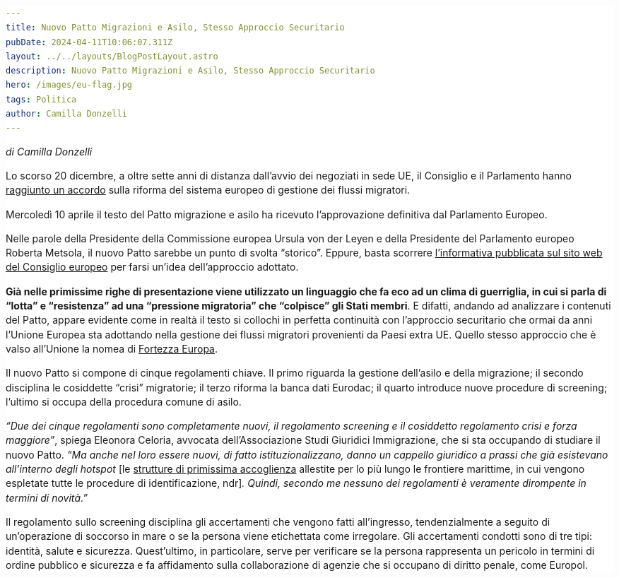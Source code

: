 ```yaml
---
title: Nuovo Patto Migrazioni e Asilo, Stesso Approccio Securitario
pubDate: 2024-04-11T10:06:07.311Z
layout: ../../layouts/BlogPostLayout.astro
description: Nuovo Patto Migrazioni e Asilo, Stesso Approccio Securitario
hero: /images/eu-flag.jpg
tags: Politica
author: Camilla Donzelli
---
```

*di Camilla Donzelli*

Lo scorso 20 dicembre, a oltre sette anni di distanza dall’avvio dei negoziati in sede UE, il Consiglio e il Parlamento hanno [raggiunto un accordo](https://www.internazionale.it/ultime-notizie/2023/12/20/unione-europea-patto-migrazione-asilo) sulla riforma del sistema europeo di gestione dei flussi migratori. 

Mercoledì 10 aprile il testo del Patto migrazione e asilo ha ricevuto l’approvazione definitiva dal Parlamento Europeo.

Nelle parole della Presidente della Commissione europea Ursula von der Leyen e della Presidente del Parlamento europeo Roberta Metsola, il nuovo Patto sarebbe un punto di svolta “storico”. Eppure, basta scorrere [l’informativa pubblicata sul sito web del Consiglio europeo](https://www.consilium.europa.eu/it/policies/eu-migration-policy/eu-migration-asylum-reform-pact/) per farsi un’idea dell’approccio adottato. 

**Già nelle primissime righe di presentazione viene utilizzato un linguaggio che fa eco ad un clima di guerriglia, in cui si parla di “lotta” e “resistenza” ad una “pressione migratoria” che “colpisce” gli Stati membri**. E difatti, andando ad analizzare i contenuti del Patto, appare evidente come in realtà il testo si collochi in perfetta continuità con l’approccio securitario che ormai da anni l’Unione Europea sta adottando nella gestione dei flussi migratori provenienti da Paesi extra UE. Quello stesso approccio che è valso all’Unione la nomea di [Fortezza Europa](https://irpimedia.irpi.eu/thebigwall-fortezza-europa-colpisce-ancora/). 

Il nuovo Patto si compone di cinque regolamenti chiave. Il primo riguarda la gestione dell’asilo e della migrazione; il secondo disciplina le cosiddette “crisi” migratorie; il terzo riforma la banca dati Eurodac; il quarto introduce nuove procedure di screening; l’ultimo si occupa della procedura comune di asilo.

*“Due dei cinque regolamenti sono completamente nuovi, il regolamento screening e il cosiddetto regolamento crisi e forza maggiore”*, spiega Eleonora Celoria, avvocata dell’Associazione Studi Giuridici Immigrazione, che si sta occupando di studiare il nuovo Patto. *“Ma anche nel loro essere nuovi, di fatto istituzionalizzano, danno un cappello giuridico a prassi che già esistevano all’interno degli hotspot* [le [strutture di primissima accoglienza](https://www.openpolis.it/parole/che-cosa-sono-i-cas-lo-sprar-e-gli-hotspot/) allestite per lo più lungo le frontiere marittime, in cui vengono espletate tutte le procedure di identificazione, ndr]*. Quindi, secondo me nessuno dei regolamenti è veramente dirompente in termini di novità.”*

Il regolamento sullo screening disciplina gli accertamenti che vengono fatti all’ingresso, tendenzialmente a seguito di un’operazione di soccorso in mare o se la persona viene etichettata come irregolare. Gli accertamenti condotti sono di tre tipi: identità, salute e sicurezza. Quest’ultimo, in particolare, serve per verificare se la persona rappresenta un pericolo in termini di ordine pubblico e sicurezza e fa affidamento sulla collaborazione di agenzie che si occupano di diritto penale, come Europol. 
